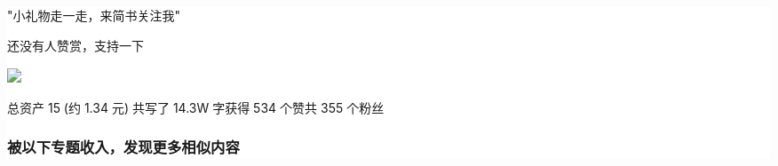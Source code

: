 
"小礼物走一走，来简书关注我"

还没有人赞赏，支持一下

[![](https://upload.jianshu.io/users/upload_avatars/2251862/4b8d73cd-8776-46d3-8c5e-19c7f71ef0bd.JPG?imageMogr2/auto-orient/strip|imageView2/1/w/100/h/100/format/webp)](https://www.jianshu.com/u/1e8432e01e5a)

总资产 15 (约 1.34 元) 共写了 14.3W 字获得 534 个赞共 355 个粉丝

### 被以下专题收入，发现更多相似内容